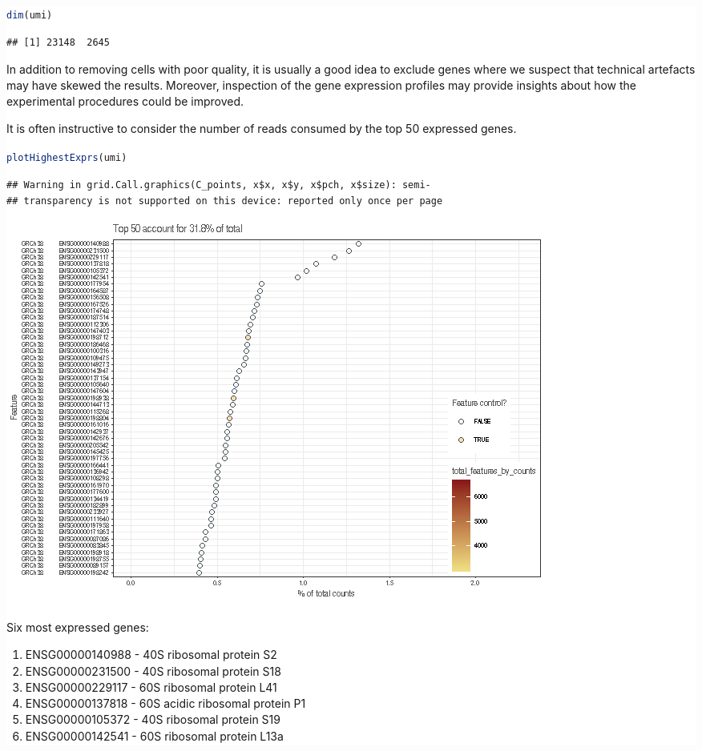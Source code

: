 ``` r
dim(umi)
```

    ## [1] 23148  2645

In addition to removing cells with poor quality, it is usually a good idea to exclude genes where we suspect that technical artefacts may have skewed the results. Moreover, inspection of the gene expression profiles may provide insights about how the experimental procedures could be improved.

It is often instructive to consider the number of reads consumed by the top 50 expressed genes.

``` r
plotHighestExprs(umi)
```

    ## Warning in grid.Call.graphics(C_points, x$x, x$y, x$pch, x$size): semi-
    ## transparency is not supported on this device: reported only once per page

![](Exploratory_analysis_hemberg_files/figure-markdown_github/unnamed-chunk-16-1.png)

Six most expressed genes:

1.  ENSG00000140988 - 40S ribosomal protein S2
2.  ENSG00000231500 - 40S ribosomal protein S18
3.  ENSG00000229117 - 60S ribosomal protein L41
4.  ENSG00000137818 - 60S acidic ribosomal protein P1
5.  ENSG00000105372 - 40S ribosomal protein S19
6.  ENSG00000142541 - 60S ribosomal protein L13a
